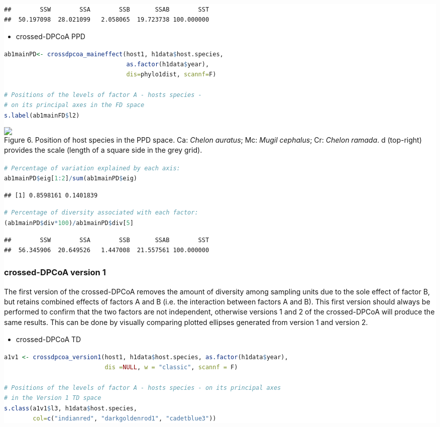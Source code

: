     ##        SSW        SSA        SSB       SSAB        SST 
    ##  50.197098  28.021099   2.058065  19.723738 100.000000

-   crossed-DPCoA PPD

``` r
ab1mainPD<- crossdpcoa_maineffect(host1, h1data$host.species,
                                  as.factor(h1data$year),
                                  dis=phylo1dist, scannf=F)

# Positions of the levels of factor A - hosts species -
# on its principal axes in the FD space
s.label(ab1mainFD$l2)
```

<img src="code_diversity_report_20200513_files/figure-markdown_github/unnamed-chunk-46-1.png" style="display: block; margin: auto;" /> Figure 6. Position of host species in the PPD space. Ca: *Chelon auratus*; Mc: *Mugil cephalus*; Cr: *Chelon ramada*. d (top-right) provides the scale (length of a square side in the grey grid).

``` r
# Percentage of variation explained by each axis:
ab1mainPD$eig[1:2]/sum(ab1mainPD$eig)
```

    ## [1] 0.8598161 0.1401839

``` r
# Percentage of diversity associated with each factor:
(ab1mainPD$div*100)/ab1mainPD$div[5]
```

    ##        SSW        SSA        SSB       SSAB        SST 
    ##  56.345906  20.649526   1.447008  21.557561 100.000000

### crossed-DPCoA version 1

The first version of the crossed-DPCoA removes the amount of diversity among sampling units due to the sole effect of factor B, but retains combined effects of factors A and B (i.e. the interaction between factors A and B). This first version should always be performed to confirm that the two factors are not independent, otherwise versions 1 and 2 of the crossed-DPCoA will produce the same results. This can be done by visually comparing plotted ellipses generated from version 1 and version 2.

-   crossed-DPCoA TD

``` r
a1v1 <- crossdpcoa_version1(host1, h1data$host.species, as.factor(h1data$year),
                            dis =NULL, w = "classic", scannf = F)

# Positions of the levels of factor A - hosts species - on its principal axes
# in the Version 1 TD space
s.class(a1v1$l3, h1data$host.species, 
        col=c("indianred", "darkgoldenrod1", "cadetblue3"))
```

